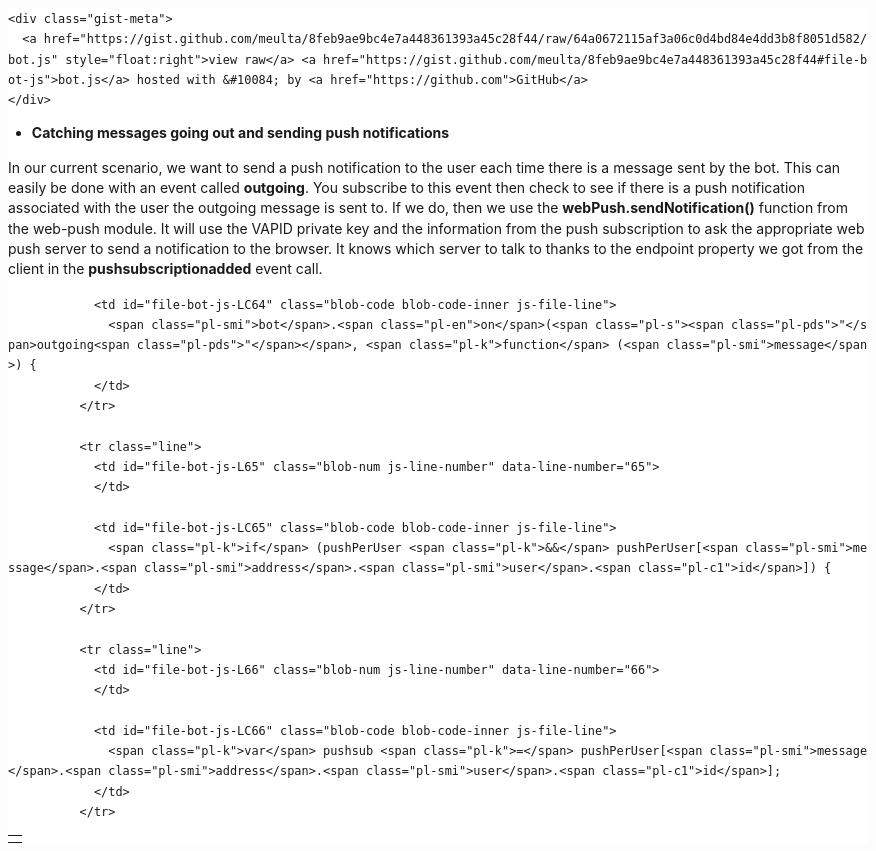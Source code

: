     <div class="gist-meta">
      <a href="https://gist.github.com/meulta/8feb9ae9bc4e7a448361393a45c28f44/raw/64a0672115af3a06c0d4bd84e4dd3b8f8051d582/bot.js" style="float:right">view raw</a> <a href="https://gist.github.com/meulta/8feb9ae9bc4e7a448361393a45c28f44#file-bot-js">bot.js</a> hosted with &#10084; by <a href="https://github.com">GitHub</a>
    </div>
  </div>
</div>

  * **Catching messages going out and sending push notifications**

In our current scenario, we want to send a push notification to the user each time there is a message sent by the bot. This can easily be done with an event called **outgoing**. You subscribe to this event then check to see if there is a push notification associated with the user the outgoing message is sent to. If we do, then we use the **webPush.sendNotification()** function from the web-push module. It will use the VAPID private key and the information from the push subscription to ask the appropriate web push server to send a notification to the browser. It knows which server to talk to thanks to the endpoint property we got from the client in the **pushsubscriptionadded** event call.

<div id="gist46734744" class="gist">
  <div class="gist-file">
    <div class="gist-data">
      <div class="js-gist-file-update-container js-task-list-container file-box">
        <div id="file-bot-js" class="file">
          <div itemprop="text" class="blob-wrapper data type-javascript ">
            <table class="highlight tab-size js-file-line-container" data-tab-size="8">
              <tr class="line">
                <td id="file-bot-js-L64" class="blob-num js-line-number" data-line-number="64">
                </td>
                
                <td id="file-bot-js-LC64" class="blob-code blob-code-inner js-file-line">
                  <span class="pl-smi">bot</span>.<span class="pl-en">on</span>(<span class="pl-s"><span class="pl-pds">"</span>outgoing<span class="pl-pds">"</span></span>, <span class="pl-k">function</span> (<span class="pl-smi">message</span>) {
                </td>
              </tr>
              
              <tr class="line">
                <td id="file-bot-js-L65" class="blob-num js-line-number" data-line-number="65">
                </td>
                
                <td id="file-bot-js-LC65" class="blob-code blob-code-inner js-file-line">
                  <span class="pl-k">if</span> (pushPerUser <span class="pl-k">&&</span> pushPerUser[<span class="pl-smi">message</span>.<span class="pl-smi">address</span>.<span class="pl-smi">user</span>.<span class="pl-c1">id</span>]) {
                </td>
              </tr>
              
              <tr class="line">
                <td id="file-bot-js-L66" class="blob-num js-line-number" data-line-number="66">
                </td>
                
                <td id="file-bot-js-LC66" class="blob-code blob-code-inner js-file-line">
                  <span class="pl-k">var</span> pushsub <span class="pl-k">=</span> pushPerUser[<span class="pl-smi">message</span>.<span class="pl-smi">address</span>.<span class="pl-smi">user</span>.<span class="pl-c1">id</span>];
                </td>
              </tr>
              